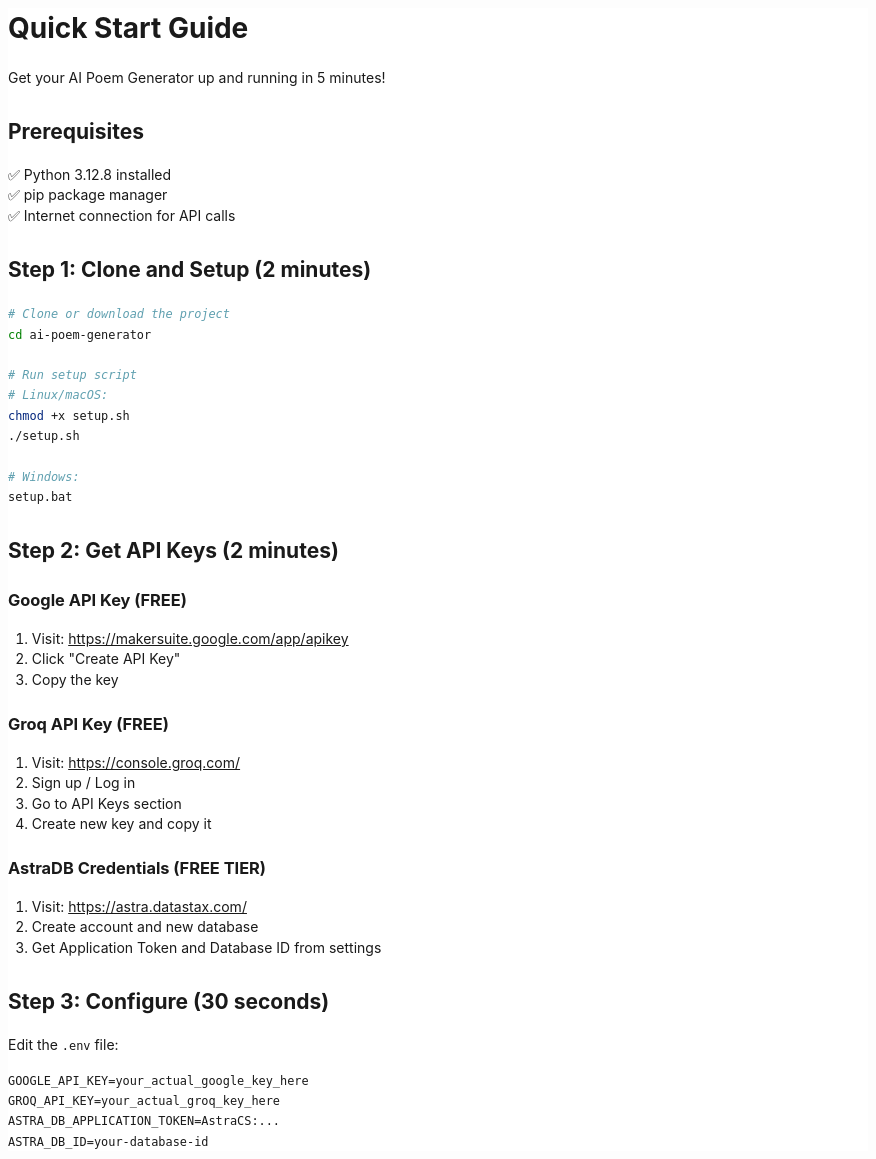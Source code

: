 # Quick Start Guide

Get your AI Poem Generator up and running in 5 minutes!

## Prerequisites

✅ Python 3.12.8 installed  
✅ pip package manager  
✅ Internet connection for API calls

## Step 1: Clone and Setup (2 minutes)

```bash
# Clone or download the project
cd ai-poem-generator

# Run setup script
# Linux/macOS:
chmod +x setup.sh
./setup.sh

# Windows:
setup.bat
```

## Step 2: Get API Keys (2 minutes)

### Google API Key (FREE)
1. Visit: https://makersuite.google.com/app/apikey
2. Click "Create API Key"
3. Copy the key

### Groq API Key (FREE)
1. Visit: https://console.groq.com/
2. Sign up / Log in
3. Go to API Keys section
4. Create new key and copy it

### AstraDB Credentials (FREE TIER)
1. Visit: https://astra.datastax.com/
2. Create account and new database
3. Get Application Token and Database ID from settings

## Step 3: Configure (30 seconds)

Edit the `.env` file:

```env
GOOGLE_API_KEY=your_actual_google_key_here
GROQ_API_KEY=your_actual_groq_key_here
ASTRA_DB_APPLICATION_TOKEN=AstraCS:...
ASTRA_DB_ID=your-database-id
```

